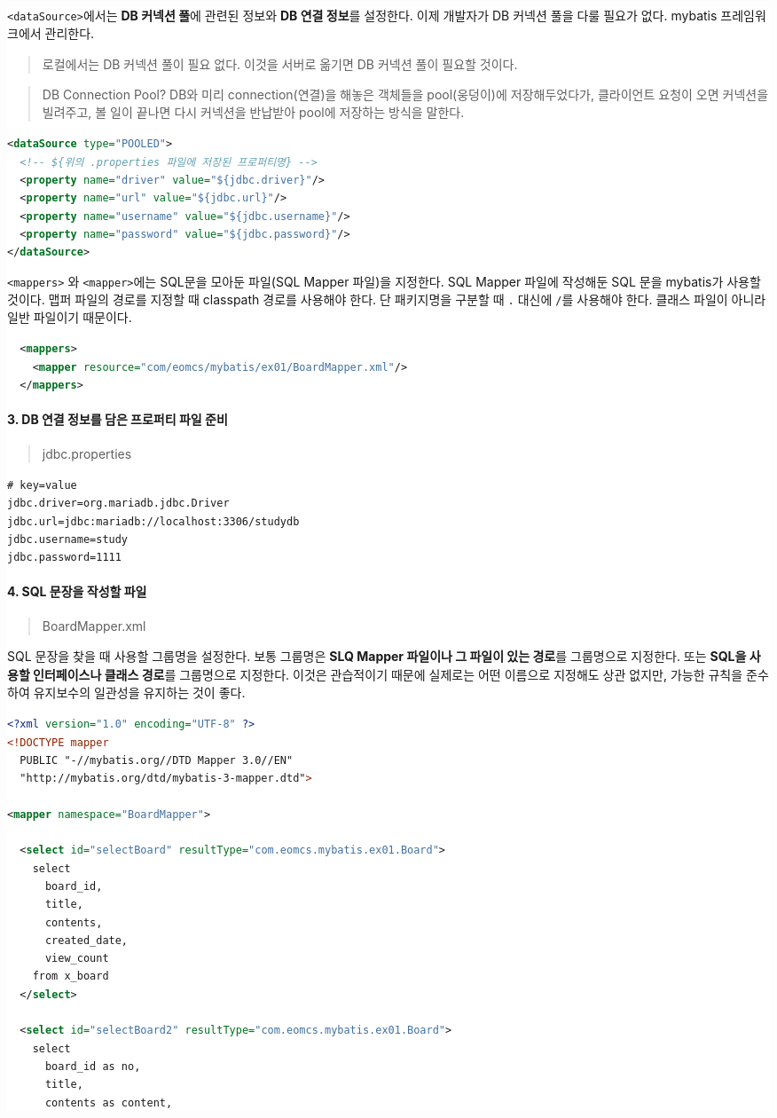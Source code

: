 `<dataSource>`에서는 **DB 커넥션 풀**에 관련된 정보와 **DB 연결 정보**를 설정한다. 이제 개발자가 DB 커넥션 풀을 다룰 필요가 없다. mybatis 프레임워크에서 관리한다.

> 로컬에서는 DB 커넥션 풀이 필요 없다. 이것을 서버로 옮기면 DB 커넥션 풀이 필요할 것이다.

> DB Connection Pool? DB와 미리 connection(연결)을 해놓은 객체들을 pool(웅덩이)에 저장해두었다가, 클라이언트 요청이 오면 커넥션을 빌려주고, 볼 일이 끝나면 다시 커넥션을 반납받아 pool에 저장하는 방식을 말한다.

```xml
<dataSource type="POOLED">
  <!-- ${위의 .properties 파일에 저장된 프로퍼티명} -->
  <property name="driver" value="${jdbc.driver}"/>
  <property name="url" value="${jdbc.url}"/>
  <property name="username" value="${jdbc.username}"/>
  <property name="password" value="${jdbc.password}"/>
</dataSource>
```

`<mappers>` 와 `<mapper>`에는 SQL문을 모아둔 파일(SQL Mapper 파일)을 지정한다. SQL Mapper 파일에 작성해둔 SQL 문을 mybatis가 사용할 것이다. 맵퍼 파일의 경로를 지정할 때 classpath 경로를 사용해야 한다. 단 패키지명을 구분할 때 `.` 대신에 `/`를 사용해야 한다. 클래스 파일이 아니라 일반 파일이기 때문이다. 

```xml
  <mappers>
    <mapper resource="com/eomcs/mybatis/ex01/BoardMapper.xml"/>
  </mappers>
```
#### 3. DB 연결 정보를 담은 프로퍼티 파일 준비

> jdbc.properties

```properties
# key=value
jdbc.driver=org.mariadb.jdbc.Driver
jdbc.url=jdbc:mariadb://localhost:3306/studydb
jdbc.username=study
jdbc.password=1111
```

#### 4. SQL 문장을 작성할 파일

> BoardMapper.xml

SQL 문장을 찾을 때 사용할 그룹명을 설정한다. 보통 그룹명은 **SLQ Mapper 파일이나 그 파일이 있는 경로**를 그룹명으로 지정한다. 또는 **SQL을 사용할 인터페이스나 클래스 경로**를 그룹명으로 지정한다. 이것은 관습적이기 때문에 실제로는 어떤 이름으로 지정해도 상관 없지만, 가능한 규칙을 준수하여 유지보수의 일관성을 유지하는 것이 좋다.

```xml
<?xml version="1.0" encoding="UTF-8" ?>
<!DOCTYPE mapper
  PUBLIC "-//mybatis.org//DTD Mapper 3.0//EN"
  "http://mybatis.org/dtd/mybatis-3-mapper.dtd">

<mapper namespace="BoardMapper">
  
  <select id="selectBoard" resultType="com.eomcs.mybatis.ex01.Board">
    select 
      board_id,
      title,
      contents,
      created_date,
      view_count
    from x_board
  </select>
  
  <select id="selectBoard2" resultType="com.eomcs.mybatis.ex01.Board">
    select 
      board_id as no,
      title,
      contents as content,
```
